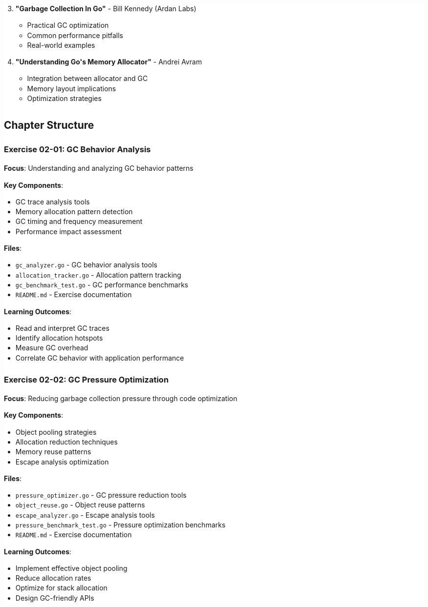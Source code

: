 3. **"Garbage Collection In Go"** - Bill Kennedy (Ardan Labs)
   - Practical GC optimization
   - Common performance pitfalls
   - Real-world examples

4. **"Understanding Go's Memory Allocator"** - Andrei Avram
   - Integration between allocator and GC
   - Memory layout implications
   - Optimization strategies

## Chapter Structure

### Exercise 02-01: GC Behavior Analysis
**Focus**: Understanding and analyzing GC behavior patterns

**Key Components**:
- GC trace analysis tools
- Memory allocation pattern detection
- GC timing and frequency measurement
- Performance impact assessment

**Files**:
- `gc_analyzer.go` - GC behavior analysis tools
- `allocation_tracker.go` - Allocation pattern tracking
- `gc_benchmark_test.go` - GC performance benchmarks
- `README.md` - Exercise documentation

**Learning Outcomes**:
- Read and interpret GC traces
- Identify allocation hotspots
- Measure GC overhead
- Correlate GC behavior with application performance

### Exercise 02-02: GC Pressure Optimization
**Focus**: Reducing garbage collection pressure through code optimization

**Key Components**:
- Object pooling strategies
- Allocation reduction techniques
- Memory reuse patterns
- Escape analysis optimization

**Files**:
- `pressure_optimizer.go` - GC pressure reduction tools
- `object_reuse.go` - Object reuse patterns
- `escape_analyzer.go` - Escape analysis tools
- `pressure_benchmark_test.go` - Pressure optimization benchmarks
- `README.md` - Exercise documentation

**Learning Outcomes**:
- Implement effective object pooling
- Reduce allocation rates
- Optimize for stack allocation
- Design GC-friendly APIs
